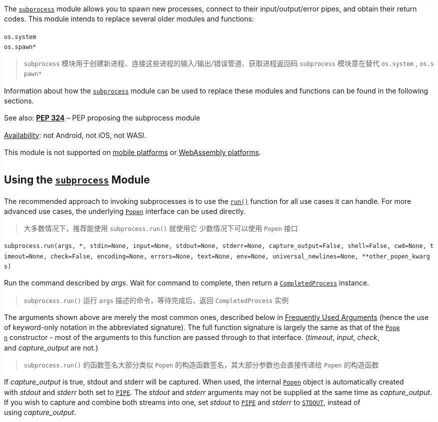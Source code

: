 The [`subprocess`](https://docs.python.org/3/library/subprocess.html#module-subprocess "subprocess: Subprocess management.") module allows you to spawn new processes, connect to their input/output/error pipes, and obtain their return codes. This module intends to replace several older modules and functions:

```
os.system
os.spawn*
```

>  `subprocess` 模块用于创建新进程、连接这些进程的输入/输出/错误管道、获取进程返回码
>  `subprocess` 模块意在替代 `os.system` , `os.spawn*` 

Information about how the [`subprocess`](https://docs.python.org/3/library/subprocess.html#module-subprocess "subprocess: Subprocess management.") module can be used to replace these modules and functions can be found in the following sections.

See also: [**PEP 324**](https://peps.python.org/pep-0324/) – PEP proposing the subprocess module

[Availability](https://docs.python.org/3/library/intro.html#availability): not Android, not iOS, not WASI.

This module is not supported on [mobile platforms](https://docs.python.org/3/library/intro.html#mobile-availability) or [WebAssembly platforms](https://docs.python.org/3/library/intro.html#wasm-availability).

## Using the [`subprocess`](https://docs.python.org/3/library/subprocess.html#module-subprocess "subprocess: Subprocess management.") Module
The recommended approach to invoking subprocesses is to use the [`run()`](https://docs.python.org/3/library/subprocess.html#subprocess.run "subprocess.run") function for all use cases it can handle. For more advanced use cases, the underlying [`Popen`](https://docs.python.org/3/library/subprocess.html#subprocess.Popen "subprocess.Popen") interface can be used directly.
>  大多数情况下，推荐能使用 `subprocess.run()` 就使用它
>  少数情况下可以使用 `Popen` 接口

```
subprocess.run(args, *, stdin=None, input=None, stdout=None, stderr=None, capture_output=False, shell=False, cwd=None, timeout=None, check=False, encoding=None, errors=None, text=None, env=None, universal_newlines=None, **other_popen_kwargs)
```

Run the command described by _args_. Wait for command to complete, then return a [`CompletedProcess`](https://docs.python.org/3/library/subprocess.html#subprocess.CompletedProcess "subprocess.CompletedProcess") instance.
>  `subprocess.run()` 运行 `args` 描述的命令，等待完成后，返回 `CompletedProcess` 实例

The arguments shown above are merely the most common ones, described below in [Frequently Used Arguments](https://docs.python.org/3/library/subprocess.html#frequently-used-arguments) (hence the use of keyword-only notation in the abbreviated signature). The full function signature is largely the same as that of the [`Popen`](https://docs.python.org/3/library/subprocess.html#subprocess.Popen "subprocess.Popen") constructor - most of the arguments to this function are passed through to that interface. (_timeout_, _input_, _check_, and _capture_output_ are not.)
>  `subprocess.run()` 的函数签名大部分类似 `Popen` 的构造函数签名，其大部分参数也会直接传递给 `Popen` 的构造函数

If _capture_output_ is true, stdout and stderr will be captured. When used, the internal [`Popen`](https://docs.python.org/3/library/subprocess.html#subprocess.Popen "subprocess.Popen") object is automatically created with _stdout_ and _stderr_ both set to [`PIPE`](https://docs.python.org/3/library/subprocess.html#subprocess.PIPE "subprocess.PIPE"). The _stdout_ and _stderr_ arguments may not be supplied at the same time as _capture_output_. If you wish to capture and combine both streams into one, set _stdout_ to [`PIPE`](https://docs.python.org/3/library/subprocess.html#subprocess.PIPE "subprocess.PIPE") and _stderr_ to [`STDOUT`](https://docs.python.org/3/library/subprocess.html#subprocess.STDOUT "subprocess.STDOUT"), instead of using _capture_output_.
